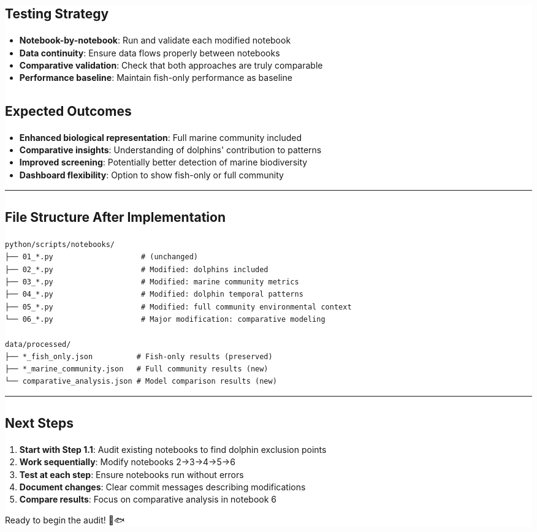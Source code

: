 ## Testing Strategy
- **Notebook-by-notebook**: Run and validate each modified notebook
- **Data continuity**: Ensure data flows properly between notebooks
- **Comparative validation**: Check that both approaches are truly comparable
- **Performance baseline**: Maintain fish-only performance as baseline

## Expected Outcomes
- **Enhanced biological representation**: Full marine community included
- **Comparative insights**: Understanding of dolphins' contribution to patterns
- **Improved screening**: Potentially better detection of marine biodiversity
- **Dashboard flexibility**: Option to show fish-only or full community

---

## File Structure After Implementation
```
python/scripts/notebooks/
├── 01_*.py                    # (unchanged)
├── 02_*.py                    # Modified: dolphins included
├── 03_*.py                    # Modified: marine community metrics
├── 04_*.py                    # Modified: dolphin temporal patterns
├── 05_*.py                    # Modified: full community environmental context
└── 06_*.py                    # Major modification: comparative modeling

data/processed/
├── *_fish_only.json          # Fish-only results (preserved)
├── *_marine_community.json   # Full community results (new)
└── comparative_analysis.json # Model comparison results (new)
```

---

## Next Steps
1. **Start with Step 1.1**: Audit existing notebooks to find dolphin exclusion points
2. **Work sequentially**: Modify notebooks 2→3→4→5→6
3. **Test at each step**: Ensure notebooks run without errors
4. **Document changes**: Clear commit messages describing modifications
5. **Compare results**: Focus on comparative analysis in notebook 6

Ready to begin the audit! 🐬🐟